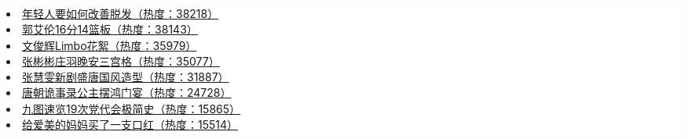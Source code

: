 <li>
<a href="https://s.weibo.com/weibo?q=%23%E5%B9%B4%E8%BD%BB%E4%BA%BA%E8%A6%81%E5%A6%82%E4%BD%95%E6%94%B9%E5%96%84%E8%84%B1%E5%8F%91%23" target="weibo">
年轻人要如何改善脱发（热度：38218）
</a>
</li>

<li>
<a href="https://s.weibo.com/weibo?q=%23%E9%83%AD%E8%89%BE%E4%BC%A616%E5%88%8614%E7%AF%AE%E6%9D%BF%23" target="weibo">
郭艾伦16分14篮板（热度：38143）
</a>
</li>

<li>
<a href="https://s.weibo.com/weibo?q=%23%E6%96%87%E4%BF%8A%E8%BE%89Limbo%E8%8A%B1%E7%B5%AE%23" target="weibo">
文俊辉Limbo花絮（热度：35979）
</a>
</li>

<li>
<a href="https://s.weibo.com/weibo?q=%23%E5%BC%A0%E5%BD%AC%E5%BD%AC%E5%BA%84%E7%BE%BD%E6%99%9A%E5%AE%89%E4%B8%89%E5%AE%AB%E6%A0%BC%23" target="weibo">
张彬彬庄羽晚安三宫格（热度：35077）
</a>
</li>

<li>
<a href="https://s.weibo.com/weibo?q=%23%E5%BC%A0%E6%85%A7%E9%9B%AF%E6%96%B0%E5%89%A7%E7%9B%9B%E5%94%90%E5%9B%BD%E9%A3%8E%E9%80%A0%E5%9E%8B%23" target="weibo">
张慧雯新剧盛唐国风造型（热度：31887）
</a>
</li>

<li>
<a href="https://s.weibo.com/weibo?q=%23%E5%94%90%E6%9C%9D%E8%AF%A1%E4%BA%8B%E5%BD%95%E5%85%AC%E4%B8%BB%E6%91%86%E9%B8%BF%E9%97%A8%E5%AE%B4%23" target="weibo">
唐朝诡事录公主摆鸿门宴（热度：24728）
</a>
</li>

<li>
<a href="https://s.weibo.com/weibo?q=%23%E4%B9%9D%E5%9B%BE%E9%80%9F%E8%A7%8819%E6%AC%A1%E5%85%9A%E4%BB%A3%E4%BC%9A%E6%9E%81%E7%AE%80%E5%8F%B2%23" target="weibo">
九图速览19次党代会极简史（热度：15865）
</a>
</li>

<li>
<a href="https://s.weibo.com/weibo?q=%23%E7%BB%99%E7%88%B1%E7%BE%8E%E7%9A%84%E5%A6%88%E5%A6%88%E4%B9%B0%E4%BA%86%E4%B8%80%E6%94%AF%E5%8F%A3%E7%BA%A2%23" target="weibo">
给爱美的妈妈买了一支口红（热度：15514）
</a>
</li>
